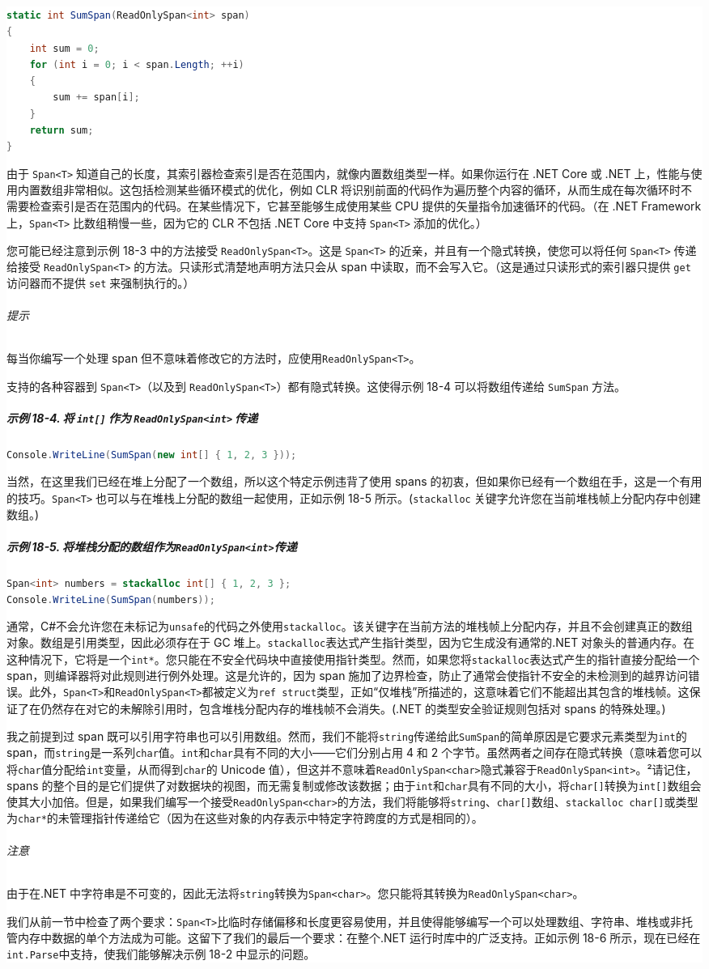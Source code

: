 ```cs
static int SumSpan(ReadOnlySpan<int> span)
{
    int sum = 0;
    for (int i = 0; i < span.Length; ++i)
    {
        sum += span[i];
    }
    return sum;
}
```

由于 `Span<T>` 知道自己的长度，其索引器检查索引是否在范围内，就像内置数组类型一样。如果你运行在 .NET Core 或 .NET 上，性能与使用内置数组非常相似。这包括检测某些循环模式的优化，例如 CLR 将识别前面的代码作为遍历整个内容的循环，从而生成在每次循环时不需要检查索引是否在范围内的代码。在某些情况下，它甚至能够生成使用某些 CPU 提供的矢量指令加速循环的代码。（在 .NET Framework 上，`Span<T>` 比数组稍慢一些，因为它的 CLR 不包括 .NET Core 中支持 `Span<T>` 添加的优化。）

您可能已经注意到示例 18-3 中的方法接受 `ReadOnlySpan<T>`。这是 `Span<T>` 的近亲，并且有一个隐式转换，使您可以将任何 `Span<T>` 传递给接受 `ReadOnlySpan<T>` 的方法。只读形式清楚地声明方法只会从 span 中读取，而不会写入它。（这是通过只读形式的索引器只提供 `get` 访问器而不提供 `set` 来强制执行的。）

###### 提示

每当你编写一个处理 span 但不意味着修改它的方法时，应使用`ReadOnlySpan<T>`。

支持的各种容器到 `Span<T>`（以及到 `ReadOnlySpan<T>`）都有隐式转换。这使得示例 18-4 可以将数组传递给 `SumSpan` 方法。

##### 示例 18-4\. 将 `int[]` 作为 `ReadOnlySpan<int>` 传递

```cs
Console.WriteLine(SumSpan(new int[] { 1, 2, 3 }));
```

当然，在这里我们已经在堆上分配了一个数组，所以这个特定示例违背了使用 spans 的初衷，但如果你已经有一个数组在手，这是一个有用的技巧。`Span<T>` 也可以与在堆栈上分配的数组一起使用，正如示例 18-5 所示。(`stackalloc` 关键字允许您在当前堆栈帧上分配内存中创建数组。)

##### 示例 18-5\. 将堆栈分配的数组作为`ReadOnlySpan<int>`传递

```cs
Span<int> numbers = stackalloc int[] { 1, 2, 3 };
Console.WriteLine(SumSpan(numbers));
```

通常，C#不会允许您在未标记为`unsafe`的代码之外使用`stackalloc`。该关键字在当前方法的堆栈帧上分配内存，并且不会创建真正的数组对象。数组是引用类型，因此必须存在于 GC 堆上。`stackalloc`表达式产生指针类型，因为它生成没有通常的.NET 对象头的普通内存。在这种情况下，它将是一个`int*`。您只能在不安全代码块中直接使用指针类型。然而，如果您将`stackalloc`表达式产生的指针直接分配给一个 span，则编译器将对此规则进行例外处理。这是允许的，因为 span 施加了边界检查，防止了通常会使指针不安全的未检测到的越界访问错误。此外，`Span<T>`和`ReadOnlySpan<T>`都被定义为`ref struct`类型，正如“仅堆栈”所描述的，这意味着它们不能超出其包含的堆栈帧。这保证了在仍然存在对它的未解除引用时，包含堆栈分配内存的堆栈帧不会消失。(.NET 的类型安全验证规则包括对 spans 的特殊处理。)

我之前提到过 span 既可以引用字符串也可以引用数组。然而，我们不能将`string`传递给此`SumSpan`的简单原因是它要求元素类型为`int`的 span，而`string`是一系列`char`值。`int`和`char`具有不同的大小——它们分别占用 4 和 2 个字节。虽然两者之间存在隐式转换（意味着您可以将`char`值分配给`int`变量，从而得到`char`的 Unicode 值），但这并不意味着`ReadOnlySpan<char>`隐式兼容于`ReadOnlySpan<int>`。²请记住，spans 的整个目的是它们提供了对数据块的视图，而无需复制或修改该数据；由于`int`和`char`具有不同的大小，将`char[]`转换为`int[]`数组会使其大小加倍。但是，如果我们编写一个接受`ReadOnlySpan<char>`的方法，我们将能够将`string`、`char[]`数组、`stackalloc char[]`或类型为`char*`的未管理指针传递给它（因为在这些对象的内存表示中特定字符跨度的方式是相同的）。

###### 注意

由于在.NET 中字符串是不可变的，因此无法将`string`转换为`Span<char>`。您只能将其转换为`ReadOnlySpan<char>`。

我们从前一节中检查了两个要求：`Span<T>`比临时存储偏移和长度更容易使用，并且使得能够编写一个可以处理数组、字符串、堆栈或非托管内存中数据的单个方法成为可能。这留下了我们的最后一个要求：在整个.NET 运行时库中的广泛支持。正如示例 18-6 所示，现在已经在`int.Parse`中支持，使我们能够解决示例 18-2 中显示的问题。
